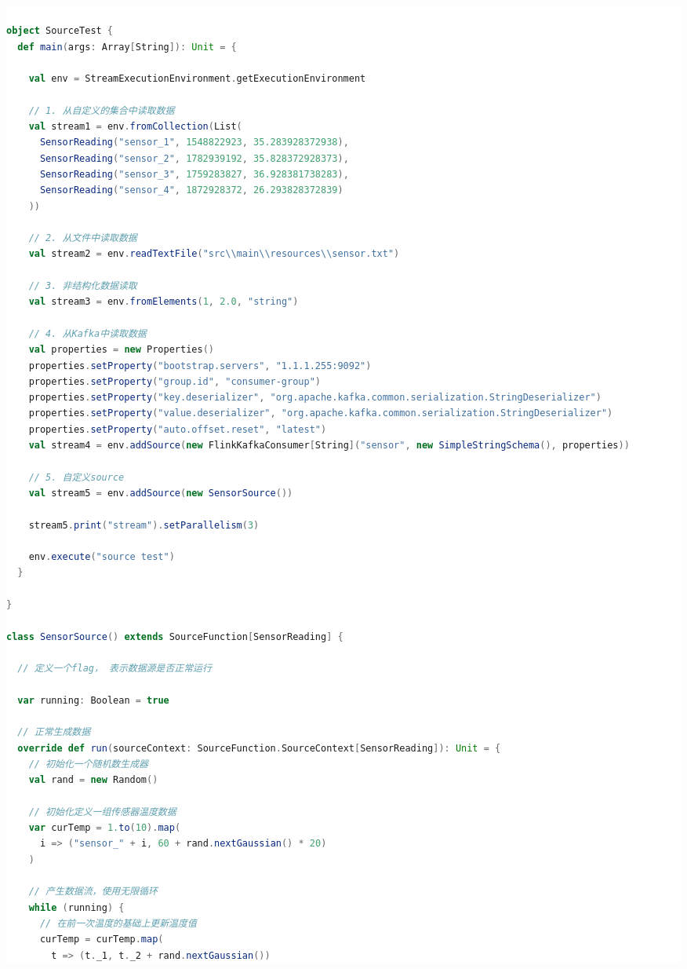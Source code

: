 ```scala

object SourceTest {
  def main(args: Array[String]): Unit = {

    val env = StreamExecutionEnvironment.getExecutionEnvironment

    // 1. 从自定义的集合中读取数据
    val stream1 = env.fromCollection(List(
      SensorReading("sensor_1", 1548822923, 35.283928372938),
      SensorReading("sensor_2", 1782939192, 35.828372928373),
      SensorReading("sensor_3", 1759283827, 36.928381738283),
      SensorReading("sensor_4", 1872928372, 26.293828372839)
    ))

    // 2. 从文件中读取数据
    val stream2 = env.readTextFile("src\\main\\resources\\sensor.txt")

    // 3. 非结构化数据读取
    val stream3 = env.fromElements(1, 2.0, "string")

    // 4. 从Kafka中读取数据
    val properties = new Properties()
    properties.setProperty("bootstrap.servers", "1.1.1.255:9092")
    properties.setProperty("group.id", "consumer-group")
    properties.setProperty("key.deserializer", "org.apache.kafka.common.serialization.StringDeserializer")
    properties.setProperty("value.deserializer", "org.apache.kafka.common.serialization.StringDeserializer")
    properties.setProperty("auto.offset.reset", "latest")
    val stream4 = env.addSource(new FlinkKafkaConsumer[String]("sensor", new SimpleStringSchema(), properties))

    // 5. 自定义source
    val stream5 = env.addSource(new SensorSource())

    stream5.print("stream").setParallelism(3)

    env.execute("source test")
  }

}

class SensorSource() extends SourceFunction[SensorReading] {

  // 定义一个flag， 表示数据源是否正常运行

  var running: Boolean = true

  // 正常生成数据
  override def run(sourceContext: SourceFunction.SourceContext[SensorReading]): Unit = {
    // 初始化一个随机数生成器
    val rand = new Random()

    // 初始化定义一组传感器温度数据
    var curTemp = 1.to(10).map(
      i => ("sensor_" + i, 60 + rand.nextGaussian() * 20)
    )

    // 产生数据流，使用无限循环
    while (running) {
      // 在前一次温度的基础上更新温度值
      curTemp = curTemp.map(
        t => (t._1, t._2 + rand.nextGaussian())
```